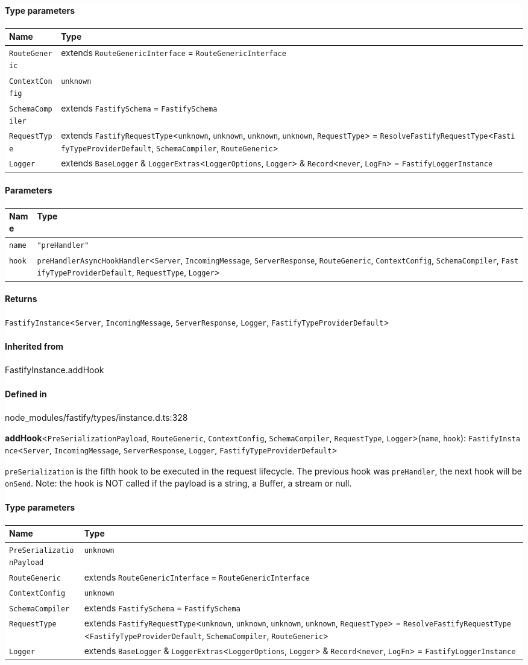 #### Type parameters

| Name | Type |
| :------ | :------ |
| `RouteGeneric` | extends `RouteGenericInterface` = `RouteGenericInterface` |
| `ContextConfig` | `unknown` |
| `SchemaCompiler` | extends `FastifySchema` = `FastifySchema` |
| `RequestType` | extends `FastifyRequestType`<`unknown`, `unknown`, `unknown`, `unknown`, `RequestType`\> = `ResolveFastifyRequestType`<`FastifyTypeProviderDefault`, `SchemaCompiler`, `RouteGeneric`\> |
| `Logger` | extends `BaseLogger` & `LoggerExtras`<`LoggerOptions`, `Logger`\> & `Record`<`never`, `LogFn`\> = `FastifyLoggerInstance` |

#### Parameters

| Name | Type |
| :------ | :------ |
| `name` | ``"preHandler"`` |
| `hook` | `preHandlerAsyncHookHandler`<`Server`, `IncomingMessage`, `ServerResponse`, `RouteGeneric`, `ContextConfig`, `SchemaCompiler`, `FastifyTypeProviderDefault`, `RequestType`, `Logger`\> |

#### Returns

`FastifyInstance`<`Server`, `IncomingMessage`, `ServerResponse`, `Logger`, `FastifyTypeProviderDefault`\>

#### Inherited from

FastifyInstance.addHook

#### Defined in

node_modules/fastify/types/instance.d.ts:328

**addHook**<`PreSerializationPayload`, `RouteGeneric`, `ContextConfig`, `SchemaCompiler`, `RequestType`, `Logger`\>(`name`, `hook`): `FastifyInstance`<`Server`, `IncomingMessage`, `ServerResponse`, `Logger`, `FastifyTypeProviderDefault`\>

`preSerialization` is the fifth hook to be executed in the request lifecycle. The previous hook was `preHandler`, the next hook will be `onSend`.
 Note: the hook is NOT called if the payload is a string, a Buffer, a stream or null.

#### Type parameters

| Name | Type |
| :------ | :------ |
| `PreSerializationPayload` | `unknown` |
| `RouteGeneric` | extends `RouteGenericInterface` = `RouteGenericInterface` |
| `ContextConfig` | `unknown` |
| `SchemaCompiler` | extends `FastifySchema` = `FastifySchema` |
| `RequestType` | extends `FastifyRequestType`<`unknown`, `unknown`, `unknown`, `unknown`, `RequestType`\> = `ResolveFastifyRequestType`<`FastifyTypeProviderDefault`, `SchemaCompiler`, `RouteGeneric`\> |
| `Logger` | extends `BaseLogger` & `LoggerExtras`<`LoggerOptions`, `Logger`\> & `Record`<`never`, `LogFn`\> = `FastifyLoggerInstance` |
